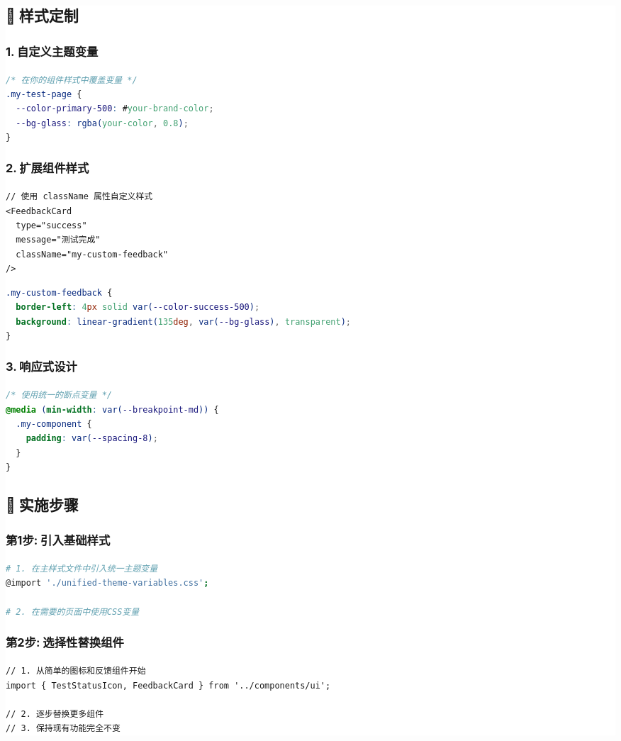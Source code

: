 
## 🎨 样式定制

### 1. 自定义主题变量

```css
/* 在你的组件样式中覆盖变量 */
.my-test-page {
  --color-primary-500: #your-brand-color;
  --bg-glass: rgba(your-color, 0.8);
}
```

### 2. 扩展组件样式

```tsx
// 使用 className 属性自定义样式
<FeedbackCard
  type="success"
  message="测试完成"
  className="my-custom-feedback"
/>
```

```css
.my-custom-feedback {
  border-left: 4px solid var(--color-success-500);
  background: linear-gradient(135deg, var(--bg-glass), transparent);
}
```

### 3. 响应式设计

```css
/* 使用统一的断点变量 */
@media (min-width: var(--breakpoint-md)) {
  .my-component {
    padding: var(--spacing-8);
  }
}
```

## 🚀 实施步骤

### 第1步: 引入基础样式
```bash
# 1. 在主样式文件中引入统一主题变量
@import './unified-theme-variables.css';

# 2. 在需要的页面中使用CSS变量
```

### 第2步: 选择性替换组件
```tsx
// 1. 从简单的图标和反馈组件开始
import { TestStatusIcon, FeedbackCard } from '../components/ui';

// 2. 逐步替换更多组件
// 3. 保持现有功能完全不变
```

